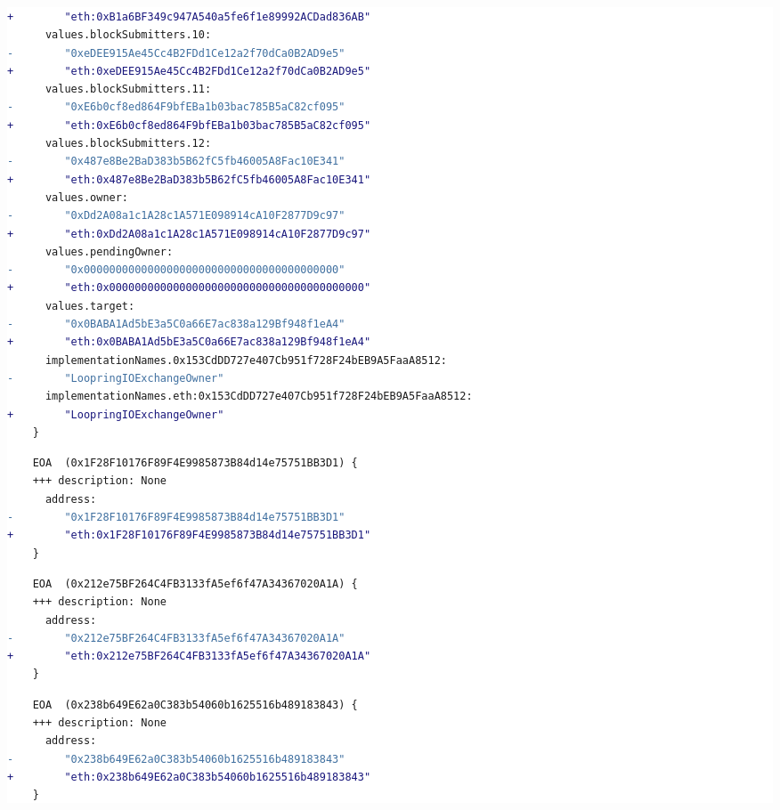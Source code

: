 ```diff
+        "eth:0xB1a6BF349c947A540a5fe6f1e89992ACDad836AB"
      values.blockSubmitters.10:
-        "0xeDEE915Ae45Cc4B2FDd1Ce12a2f70dCa0B2AD9e5"
+        "eth:0xeDEE915Ae45Cc4B2FDd1Ce12a2f70dCa0B2AD9e5"
      values.blockSubmitters.11:
-        "0xE6b0cf8ed864F9bfEBa1b03bac785B5aC82cf095"
+        "eth:0xE6b0cf8ed864F9bfEBa1b03bac785B5aC82cf095"
      values.blockSubmitters.12:
-        "0x487e8Be2BaD383b5B62fC5fb46005A8Fac10E341"
+        "eth:0x487e8Be2BaD383b5B62fC5fb46005A8Fac10E341"
      values.owner:
-        "0xDd2A08a1c1A28c1A571E098914cA10F2877D9c97"
+        "eth:0xDd2A08a1c1A28c1A571E098914cA10F2877D9c97"
      values.pendingOwner:
-        "0x0000000000000000000000000000000000000000"
+        "eth:0x0000000000000000000000000000000000000000"
      values.target:
-        "0x0BABA1Ad5bE3a5C0a66E7ac838a129Bf948f1eA4"
+        "eth:0x0BABA1Ad5bE3a5C0a66E7ac838a129Bf948f1eA4"
      implementationNames.0x153CdDD727e407Cb951f728F24bEB9A5FaaA8512:
-        "LoopringIOExchangeOwner"
      implementationNames.eth:0x153CdDD727e407Cb951f728F24bEB9A5FaaA8512:
+        "LoopringIOExchangeOwner"
    }
```

```diff
    EOA  (0x1F28F10176F89F4E9985873B84d14e75751BB3D1) {
    +++ description: None
      address:
-        "0x1F28F10176F89F4E9985873B84d14e75751BB3D1"
+        "eth:0x1F28F10176F89F4E9985873B84d14e75751BB3D1"
    }
```

```diff
    EOA  (0x212e75BF264C4FB3133fA5ef6f47A34367020A1A) {
    +++ description: None
      address:
-        "0x212e75BF264C4FB3133fA5ef6f47A34367020A1A"
+        "eth:0x212e75BF264C4FB3133fA5ef6f47A34367020A1A"
    }
```

```diff
    EOA  (0x238b649E62a0C383b54060b1625516b489183843) {
    +++ description: None
      address:
-        "0x238b649E62a0C383b54060b1625516b489183843"
+        "eth:0x238b649E62a0C383b54060b1625516b489183843"
    }
```
